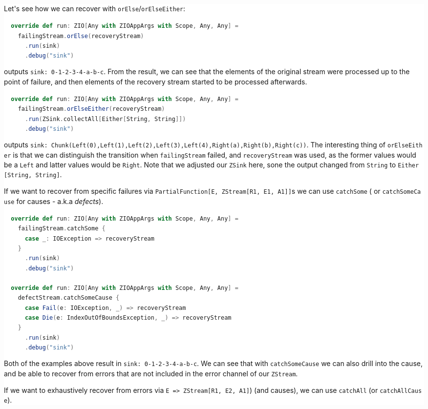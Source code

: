 Let's see how we can recover with `orElse`/`orElseEither`:

```scala
  override def run: ZIO[Any with ZIOAppArgs with Scope, Any, Any] =
    failingStream.orElse(recoveryStream)
      .run(sink)
      .debug("sink")
```

outputs `sink: 0-1-2-3-4-a-b-c`. From the result, we can see that the elements
of the original stream were processed up to the point of failure, and then
elements of the recovery stream started to be processed afterwards.

```scala
  override def run: ZIO[Any with ZIOAppArgs with Scope, Any, Any] =
    failingStream.orElseEither(recoveryStream)
      .run(ZSink.collectAll[Either[String, String]])
      .debug("sink")
```

outputs
`sink: Chunk(Left(0),Left(1),Left(2),Left(3),Left(4),Right(a),Right(b),Right(c))`.
The interesting thing of `orElseEither` is that we can distinguish the
transition when `failingStream` failed, and `recoveryStream` was used, as the
former values would be a `Left` and latter values would be `Right`. Note that we
adjusted our `ZSink` here, sone the output changed from `String` to
`Either[String, String]`.

If we want to recover from specific failures via
`PartialFunction[E, ZStream[R1, E1, A1]]`s we can use `catchSome` ( or
`catchSomeCause` for causes - a.k.a _defects_).

```scala
  override def run: ZIO[Any with ZIOAppArgs with Scope, Any, Any] =
    failingStream.catchSome {
      case _: IOException => recoveryStream
    }
      .run(sink)
      .debug("sink")

  override def run: ZIO[Any with ZIOAppArgs with Scope, Any, Any] =
    defectStream.catchSomeCause {
      case Fail(e: IOException, _) => recoveryStream
      case Die(e: IndexOutOfBoundsException, _) => recoveryStream
    }
      .run(sink)
      .debug("sink")
```

Both of the examples above result in `sink: 0-1-2-3-4-a-b-c`. We can see that
with `catchSomeCause` we can also drill into the cause, and be able to recover
from errors that are not included in the error channel of our `ZStream`.

If we want to exhaustively recover from errors via `E => ZStream[R1, E2, A1]`)
(and causes), we can use `catchAll` (or `catchAllCause`).

